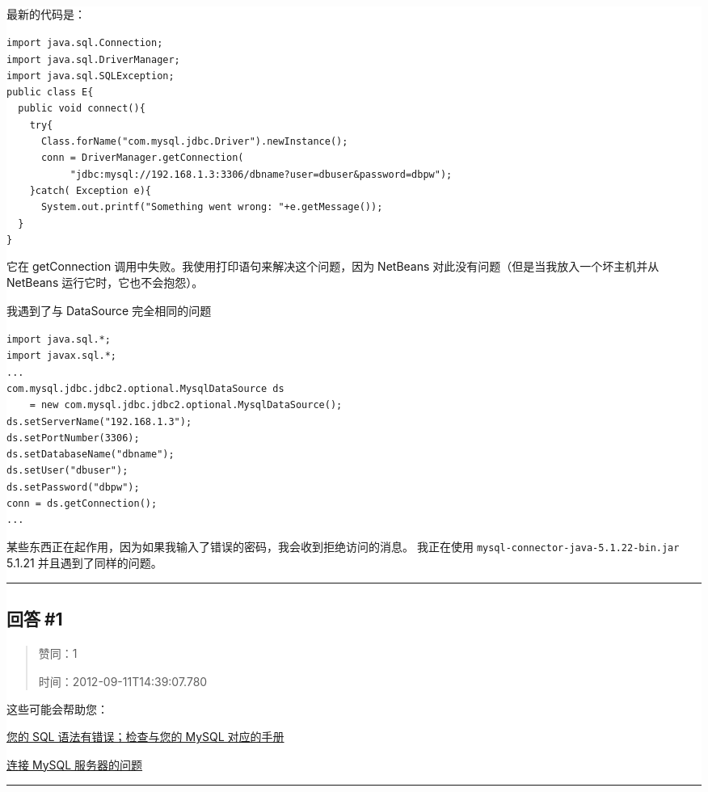 最新的代码是：

```
import java.sql.Connection;
import java.sql.DriverManager;
import java.sql.SQLException;
public class E{
  public void connect(){
    try{
      Class.forName("com.mysql.jdbc.Driver").newInstance();
      conn = DriverManager.getConnection(
           "jdbc:mysql://192.168.1.3:3306/dbname?user=dbuser&password=dbpw");
    }catch( Exception e){
      System.out.printf("Something went wrong: "+e.getMessage());
  }
} 
```

它在 getConnection 调用中失败。我使用打印语句来解决这个问题，因为 NetBeans 对此没有问题（但是当我放入一个坏主机并从 NetBeans 运行它时，它也不会抱怨）。

我遇到了与 DataSource 完全相同的问题

```
import java.sql.*;
import javax.sql.*;
...
com.mysql.jdbc.jdbc2.optional.MysqlDataSource ds
    = new com.mysql.jdbc.jdbc2.optional.MysqlDataSource();
ds.setServerName("192.168.1.3");
ds.setPortNumber(3306);
ds.setDatabaseName("dbname");
ds.setUser("dbuser");
ds.setPassword("dbpw");
conn = ds.getConnection();
... 
```

某些东西正在起作用，因为如果我输入了错误的密码，我会收到拒绝访问的消息。
我正在使用 `mysql-connector-java-5.1.22-bin.jar`5.1.21 并且遇到了同样的问题。

* * *

## 回答 #1

> 赞同：1
> 
> 时间：2012-09-11T14:39:07.780

这些可能会帮助您：

[您的 SQL 语法有错误；检查与您的 MySQL 对应的手册](http://www.dbforums.com/mysql/1647139-you-have-error-your-sql-syntax-check-manual-corresponds-your-mysql.html)

[连接 MySQL 服务器的问题](http://forums.mysql.com/read.php?39,259743)

* * *
